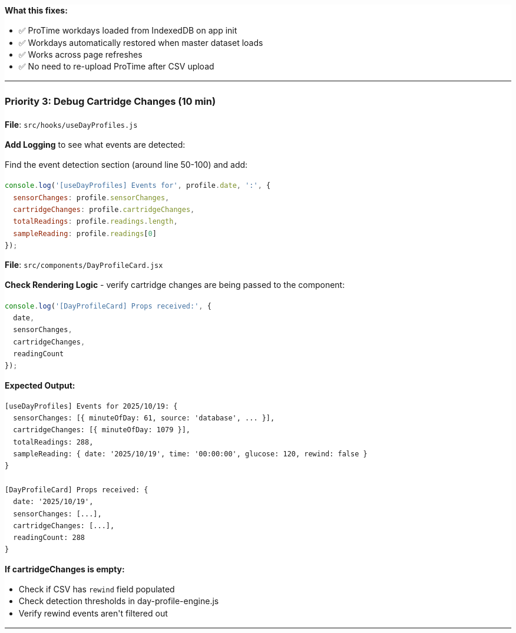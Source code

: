 **What this fixes:**
- ✅ ProTime workdays loaded from IndexedDB on app init
- ✅ Workdays automatically restored when master dataset loads
- ✅ Works across page refreshes
- ✅ No need to re-upload ProTime after CSV upload

---

### Priority 3: Debug Cartridge Changes (10 min)

**File**: `src/hooks/useDayProfiles.js`

**Add Logging** to see what events are detected:

Find the event detection section (around line 50-100) and add:

```javascript
console.log('[useDayProfiles] Events for', profile.date, ':', {
  sensorChanges: profile.sensorChanges,
  cartridgeChanges: profile.cartridgeChanges,
  totalReadings: profile.readings.length,
  sampleReading: profile.readings[0]
});
```

**File**: `src/components/DayProfileCard.jsx`

**Check Rendering Logic** - verify cartridge changes are being passed to the component:

```javascript
console.log('[DayProfileCard] Props received:', {
  date,
  sensorChanges,
  cartridgeChanges,
  readingCount
});
```

**Expected Output:**
```
[useDayProfiles] Events for 2025/10/19: {
  sensorChanges: [{ minuteOfDay: 61, source: 'database', ... }],
  cartridgeChanges: [{ minuteOfDay: 1079 }],
  totalReadings: 288,
  sampleReading: { date: '2025/10/19', time: '00:00:00', glucose: 120, rewind: false }
}

[DayProfileCard] Props received: {
  date: '2025/10/19',
  sensorChanges: [...],
  cartridgeChanges: [...],
  readingCount: 288
}
```

**If cartridgeChanges is empty:**
- Check if CSV has `rewind` field populated
- Check detection thresholds in day-profile-engine.js
- Verify rewind events aren't filtered out

---